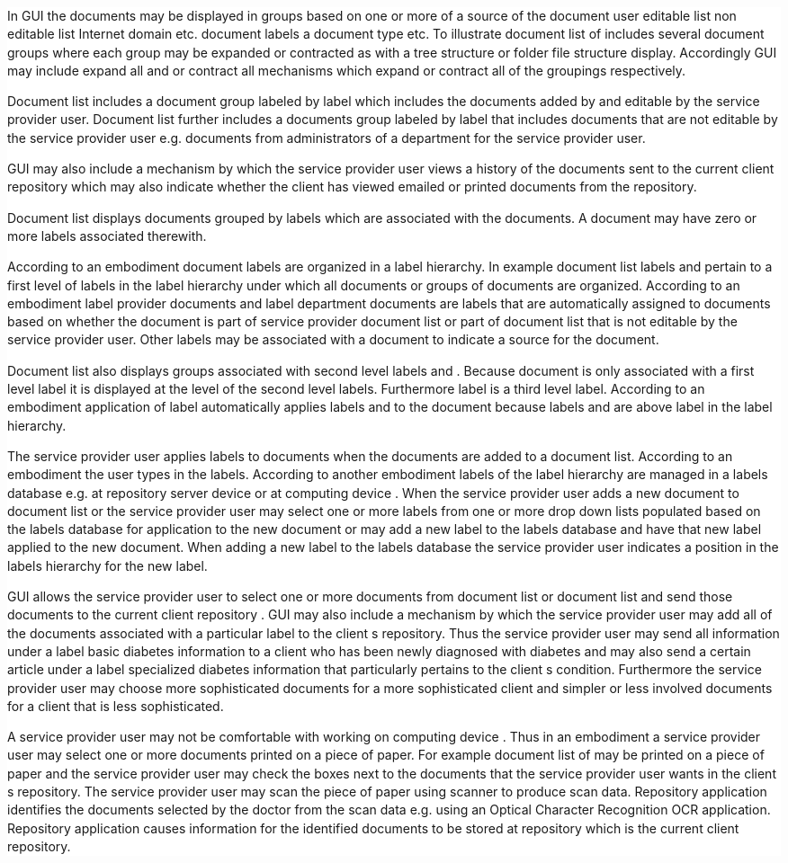 In GUI the documents may be displayed in groups based on one or more of a source of the document user editable list non editable list Internet domain etc. document labels a document type etc. To illustrate document list of includes several document groups where each group may be expanded or contracted as with a tree structure or folder file structure display. Accordingly GUI may include expand all and or contract all mechanisms which expand or contract all of the groupings respectively.

Document list includes a document group labeled by label which includes the documents added by and editable by the service provider user. Document list further includes a documents group labeled by label that includes documents that are not editable by the service provider user e.g. documents from administrators of a department for the service provider user.

GUI may also include a mechanism by which the service provider user views a history of the documents sent to the current client repository which may also indicate whether the client has viewed emailed or printed documents from the repository.

Document list displays documents grouped by labels which are associated with the documents. A document may have zero or more labels associated therewith.

According to an embodiment document labels are organized in a label hierarchy. In example document list labels and pertain to a first level of labels in the label hierarchy under which all documents or groups of documents are organized. According to an embodiment label provider documents and label department documents are labels that are automatically assigned to documents based on whether the document is part of service provider document list or part of document list that is not editable by the service provider user. Other labels may be associated with a document to indicate a source for the document.

Document list also displays groups associated with second level labels and . Because document is only associated with a first level label it is displayed at the level of the second level labels. Furthermore label is a third level label. According to an embodiment application of label automatically applies labels and to the document because labels and are above label in the label hierarchy.

The service provider user applies labels to documents when the documents are added to a document list. According to an embodiment the user types in the labels. According to another embodiment labels of the label hierarchy are managed in a labels database e.g. at repository server device or at computing device . When the service provider user adds a new document to document list or the service provider user may select one or more labels from one or more drop down lists populated based on the labels database for application to the new document or may add a new label to the labels database and have that new label applied to the new document. When adding a new label to the labels database the service provider user indicates a position in the labels hierarchy for the new label.

GUI allows the service provider user to select one or more documents from document list or document list and send those documents to the current client repository . GUI may also include a mechanism by which the service provider user may add all of the documents associated with a particular label to the client s repository. Thus the service provider user may send all information under a label basic diabetes information to a client who has been newly diagnosed with diabetes and may also send a certain article under a label specialized diabetes information that particularly pertains to the client s condition. Furthermore the service provider user may choose more sophisticated documents for a more sophisticated client and simpler or less involved documents for a client that is less sophisticated.

A service provider user may not be comfortable with working on computing device . Thus in an embodiment a service provider user may select one or more documents printed on a piece of paper. For example document list of may be printed on a piece of paper and the service provider user may check the boxes next to the documents that the service provider user wants in the client s repository. The service provider user may scan the piece of paper using scanner to produce scan data. Repository application identifies the documents selected by the doctor from the scan data e.g. using an Optical Character Recognition OCR application. Repository application causes information for the identified documents to be stored at repository which is the current client repository.
